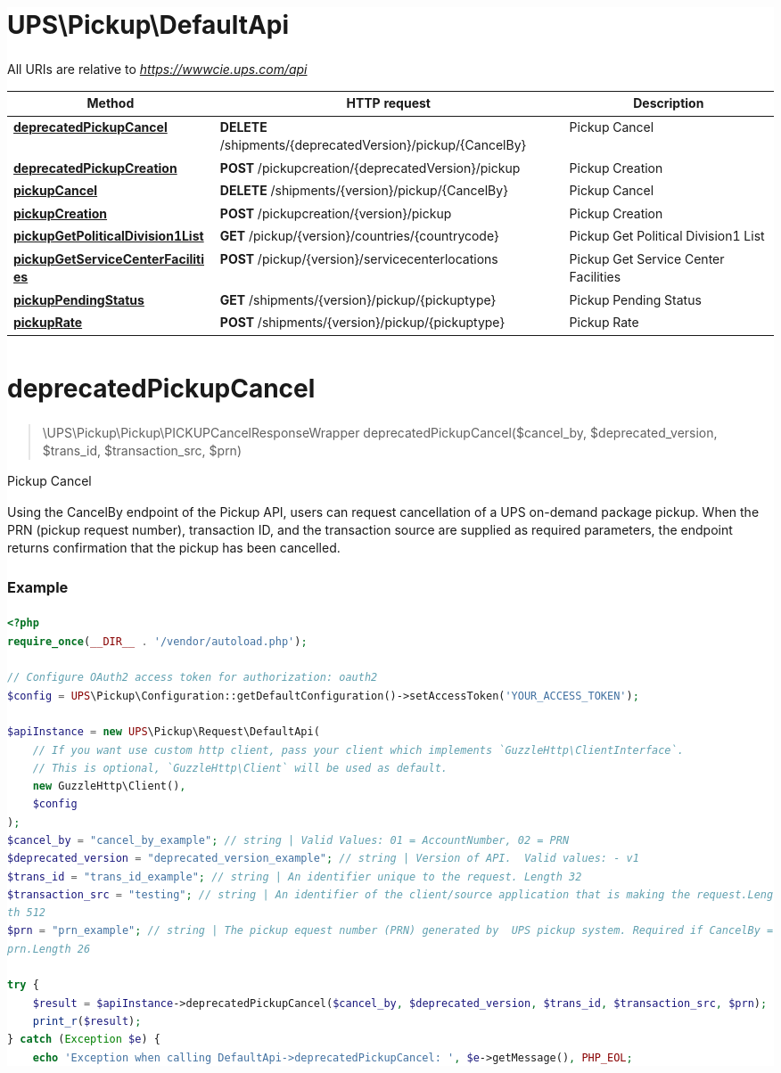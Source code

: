# UPS\Pickup\DefaultApi

All URIs are relative to *https://wwwcie.ups.com/api*

Method | HTTP request | Description
------------- | ------------- | -------------
[**deprecatedPickupCancel**](DefaultApi.md#deprecatedpickupcancel) | **DELETE** /shipments/{deprecatedVersion}/pickup/{CancelBy} | Pickup Cancel
[**deprecatedPickupCreation**](DefaultApi.md#deprecatedpickupcreation) | **POST** /pickupcreation/{deprecatedVersion}/pickup | Pickup Creation
[**pickupCancel**](DefaultApi.md#pickupcancel) | **DELETE** /shipments/{version}/pickup/{CancelBy} | Pickup Cancel
[**pickupCreation**](DefaultApi.md#pickupcreation) | **POST** /pickupcreation/{version}/pickup | Pickup Creation
[**pickupGetPoliticalDivision1List**](DefaultApi.md#pickupgetpoliticaldivision1list) | **GET** /pickup/{version}/countries/{countrycode} | Pickup Get Political Division1 List
[**pickupGetServiceCenterFacilities**](DefaultApi.md#pickupgetservicecenterfacilities) | **POST** /pickup/{version}/servicecenterlocations | Pickup Get Service Center Facilities
[**pickupPendingStatus**](DefaultApi.md#pickuppendingstatus) | **GET** /shipments/{version}/pickup/{pickuptype} | Pickup Pending Status
[**pickupRate**](DefaultApi.md#pickuprate) | **POST** /shipments/{version}/pickup/{pickuptype} | Pickup Rate

# **deprecatedPickupCancel**
> \UPS\Pickup\Pickup\PICKUPCancelResponseWrapper deprecatedPickupCancel($cancel_by, $deprecated_version, $trans_id, $transaction_src, $prn)

Pickup Cancel

Using the CancelBy endpoint of the Pickup API, users can request cancellation of a UPS on-demand package pickup. When the PRN (pickup request number), transaction ID, and the transaction source are supplied as required parameters, the endpoint returns confirmation that the pickup has been cancelled.

### Example
```php
<?php
require_once(__DIR__ . '/vendor/autoload.php');

// Configure OAuth2 access token for authorization: oauth2
$config = UPS\Pickup\Configuration::getDefaultConfiguration()->setAccessToken('YOUR_ACCESS_TOKEN');

$apiInstance = new UPS\Pickup\Request\DefaultApi(
    // If you want use custom http client, pass your client which implements `GuzzleHttp\ClientInterface`.
    // This is optional, `GuzzleHttp\Client` will be used as default.
    new GuzzleHttp\Client(),
    $config
);
$cancel_by = "cancel_by_example"; // string | Valid Values: 01 = AccountNumber, 02 = PRN
$deprecated_version = "deprecated_version_example"; // string | Version of API.  Valid values: - v1
$trans_id = "trans_id_example"; // string | An identifier unique to the request. Length 32
$transaction_src = "testing"; // string | An identifier of the client/source application that is making the request.Length 512
$prn = "prn_example"; // string | The pickup equest number (PRN) generated by  UPS pickup system. Required if CancelBy = prn.Length 26

try {
    $result = $apiInstance->deprecatedPickupCancel($cancel_by, $deprecated_version, $trans_id, $transaction_src, $prn);
    print_r($result);
} catch (Exception $e) {
    echo 'Exception when calling DefaultApi->deprecatedPickupCancel: ', $e->getMessage(), PHP_EOL;
```